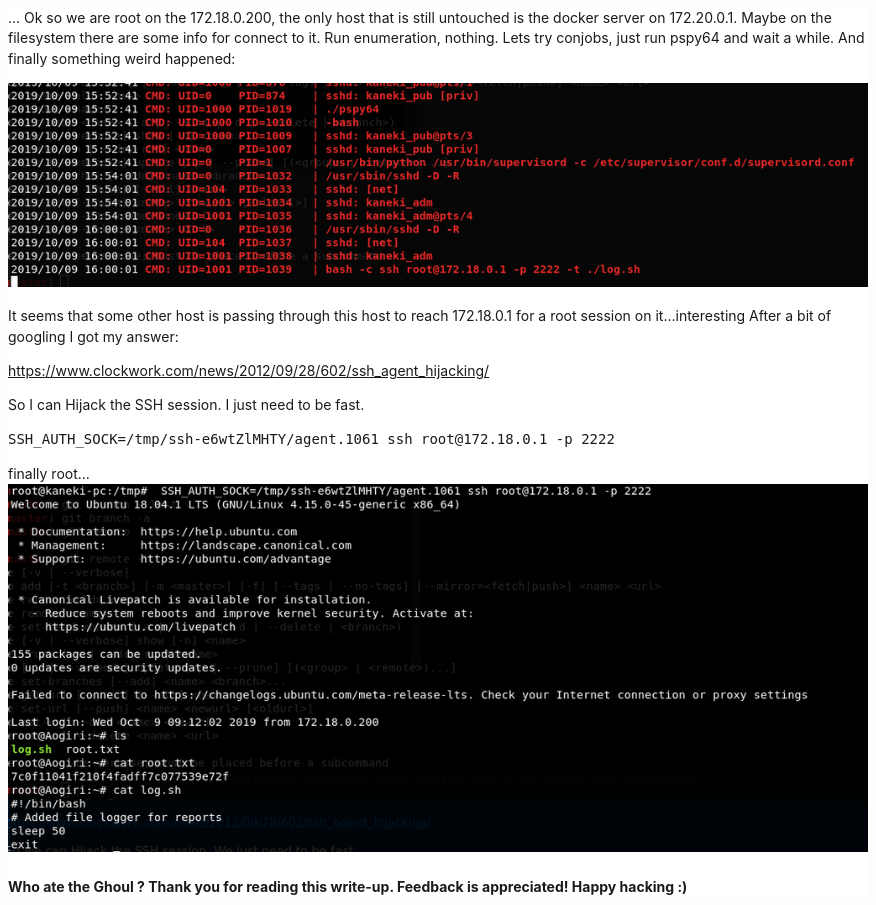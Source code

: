 
...
Ok so we are root on the 172.18.0.200, the only host that is still untouched is the docker server on 172.20.0.1. Maybe on the filesystem there are some info for connect to it.
Run enumeration, nothing.
Lets try conjobs, just run pspy64 and wait a while.
And finally something weird happened:

![](/images/Ghoul/pspy_14.png)


It seems that some other host is passing through this host to reach 172.18.0.1 for a root session on it...interesting
After a bit of googling I got my answer:

https://www.clockwork.com/news/2012/09/28/602/ssh_agent_hijacking/

So I can Hijack the SSH session. I just need to be fast.

<pre>SSH_AUTH_SOCK=/tmp/ssh-e6wtZlMHTY/agent.1061 ssh root@172.18.0.1 -p 2222</pre>
 
finally root...
![](/images/Ghoul/root_15.png)

#### Who ate the Ghoul ? Thank you for reading this write-up. Feedback is appreciated! Happy hacking :) 


